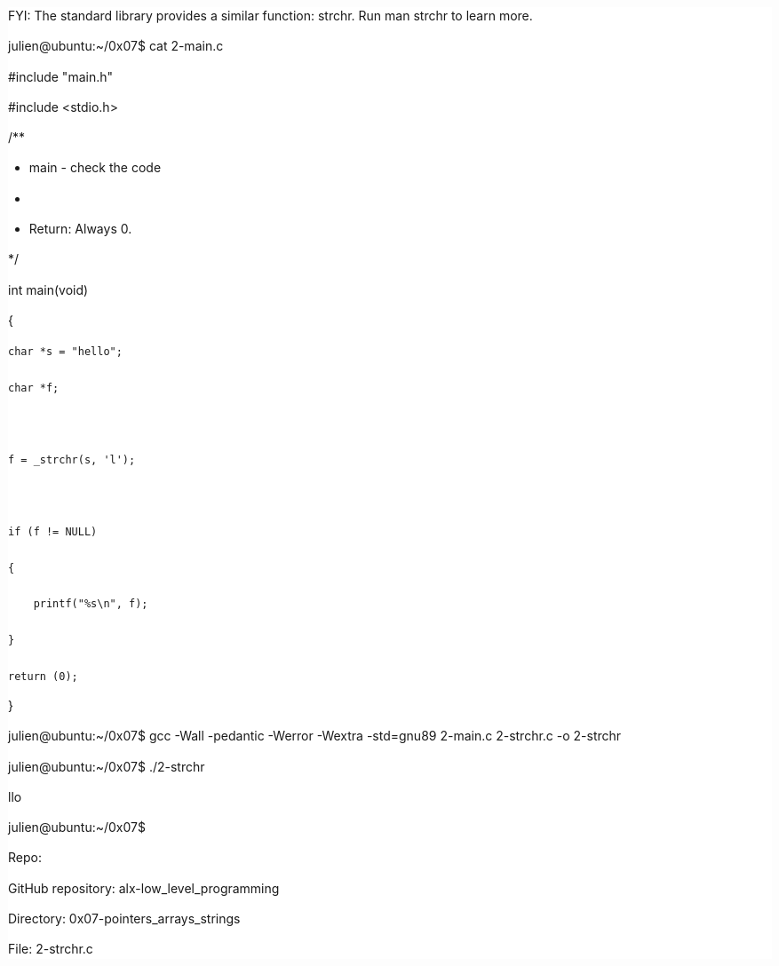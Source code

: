 FYI: The standard library provides a similar function: strchr. Run man strchr to learn more.



julien@ubuntu:~/0x07$ cat 2-main.c

#include "main.h"

#include <stdio.h>



/**

 * main - check the code

 *

 * Return: Always 0.

 */

int main(void)

{

    char *s = "hello";

    char *f;



    f = _strchr(s, 'l');



    if (f != NULL)

    {

        printf("%s\n", f);

    }

    return (0);

}

julien@ubuntu:~/0x07$ gcc -Wall -pedantic -Werror -Wextra -std=gnu89 2-main.c 2-strchr.c -o 2-strchr

julien@ubuntu:~/0x07$ ./2-strchr 

llo

julien@ubuntu:~/0x07$ 

Repo:



GitHub repository: alx-low_level_programming

Directory: 0x07-pointers_arrays_strings

File: 2-strchr.c

   
